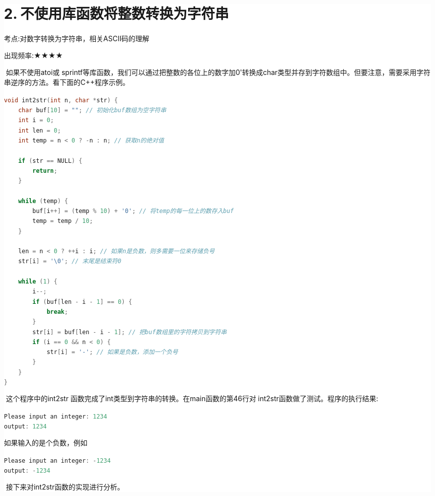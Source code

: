 
# 2. 不使用库函数将整数转换为字符串

考点:对数字转换为字符串，相关ASCII码的理解

出现频率:★★★★

​	如果不使用atoi或 sprintf等库函数，我们可以通过把整数的各位上的数字加0'转换成char类型并存到字符数组中。但要注意，需要采用字符串逆序的方法。看下面的C++程序示例。

```cpp
void int2str(int n, char *str) {
    char buf[10] = ""; // 初始化buf数组为空字符串
    int i = 0;
    int len = 0;
    int temp = n < 0 ? -n : n; // 获取n的绝对值

    if (str == NULL) {
        return;
    }

    while (temp) {
        buf[i++] = (temp % 10) + '0'; // 将temp的每一位上的数存入buf
        temp = temp / 10;
    }

    len = n < 0 ? ++i : i; // 如果n是负数，则多需要一位来存储负号
    str[i] = '\0'; // 末尾是结束符0

    while (1) {
        i--;
        if (buf[len - i - 1] == 0) {
            break;
        }
        str[i] = buf[len - i - 1]; // 把buf数组里的字符拷贝到字符串
        if (i == 0 && n < 0) {
            str[i] = '-'; // 如果是负数，添加一个负号
        }
    }
}
```

​	这个程序中的int2str 函数完成了int类型到字符串的转换。在main函数的第46行对 int2str函数做了测试。程序的执行结果:

```cpp
Please input an integer: 1234
output: 1234
```

如果输入的是个负数，例如
```cpp
Please input an integer: -1234
output: -1234
```

​	接下来对int2str函数的实现进行分析。
